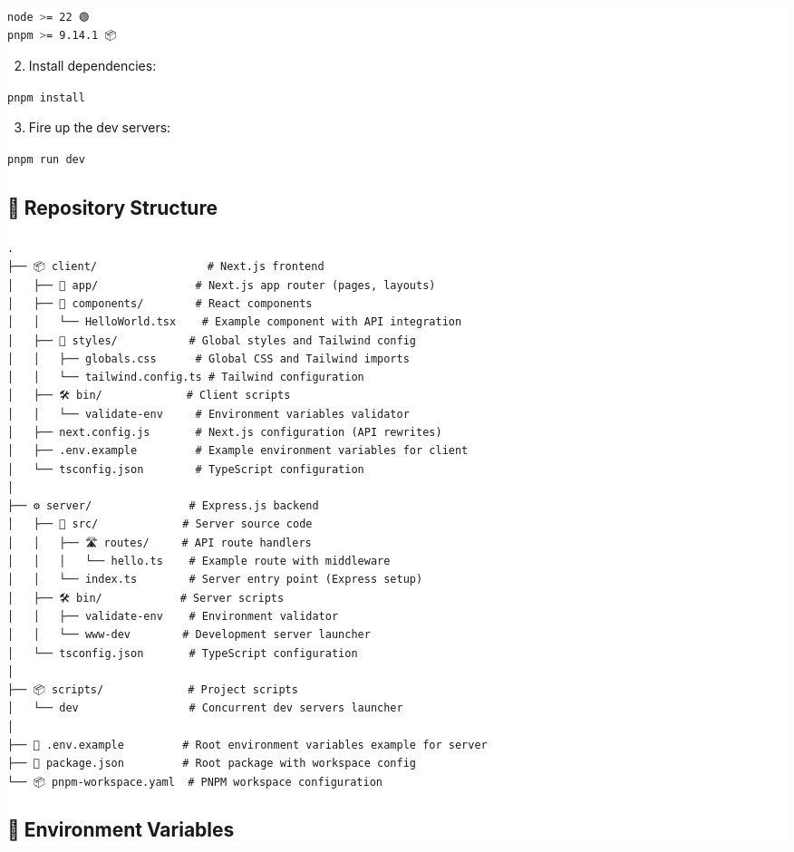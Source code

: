 ```bash
node >= 22 🟢
pnpm >= 9.14.1 📦
```

2. Install dependencies:

```bash
pnpm install
```

3. Fire up the dev servers:

```bash
pnpm run dev
```

## 📁 Repository Structure

```
.
├── 📦 client/                 # Next.js frontend
│   ├── 📱 app/               # Next.js app router (pages, layouts)
│   ├── 🧩 components/        # React components
│   │   └── HelloWorld.tsx    # Example component with API integration
│   ├── 💅 styles/           # Global styles and Tailwind config
│   │   ├── globals.css      # Global CSS and Tailwind imports
│   │   └── tailwind.config.ts # Tailwind configuration
│   ├── 🛠️ bin/             # Client scripts
│   │   └── validate-env     # Environment variables validator
│   ├── next.config.js       # Next.js configuration (API rewrites)
│   ├── .env.example         # Example environment variables for client
│   └── tsconfig.json        # TypeScript configuration
│
├── ⚙️ server/               # Express.js backend
│   ├── 📂 src/             # Server source code
│   │   ├── 🛣️ routes/     # API route handlers
│   │   │   └── hello.ts    # Example route with middleware
│   │   └── index.ts        # Server entry point (Express setup)
│   ├── 🛠️ bin/            # Server scripts
│   │   ├── validate-env    # Environment validator
│   │   └── www-dev        # Development server launcher
│   └── tsconfig.json       # TypeScript configuration
│
├── 📦 scripts/             # Project scripts
│   └── dev                 # Concurrent dev servers launcher
│
├── 📝 .env.example         # Root environment variables example for server
├── 🔧 package.json         # Root package with workspace config
└── 📦 pnpm-workspace.yaml  # PNPM workspace configuration
```

## 🔐 Environment Variables
